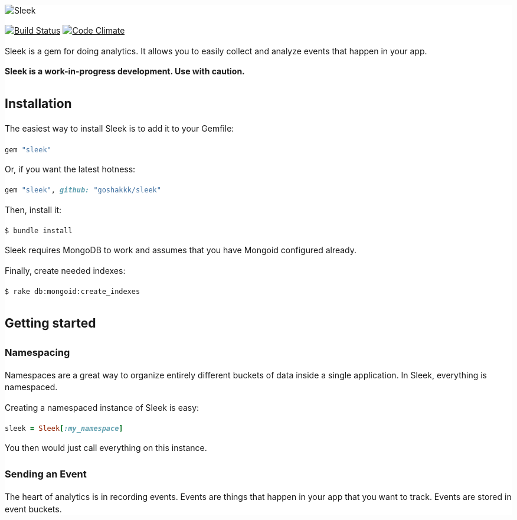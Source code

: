 ![Sleek](sleek.png)

[![Build Status](https://travis-ci.org/goshakkk/sleek.png)](https://travis-ci.org/goshakkk/sleek) [![Code Climate](https://codeclimate.com/github/goshakkk/sleek.png)](https://codeclimate.com/github/goshakkk/sleek)

Sleek is a gem for doing analytics. It allows you to easily collect and
analyze events that happen in your app.

**Sleek is a work-in-progress development. Use with caution.**

## Installation

The easiest way to install Sleek is to add it to your Gemfile:

```ruby
gem "sleek"
```

Or, if you want the latest hotness:

```ruby
gem "sleek", github: "goshakkk/sleek"
```

Then, install it:

```bash
$ bundle install
```

Sleek requires MongoDB to work and assumes that you have Mongoid
configured already.

Finally, create needed indexes:

```bash
$ rake db:mongoid:create_indexes
```

## Getting started

### Namespacing

Namespaces are a great way to organize entirely different buckets of
data inside a single application. In Sleek, everything is namespaced.

Creating a namespaced instance of Sleek is easy:

```ruby
sleek = Sleek[:my_namespace]
```

You then would just call everything on this instance.

### Sending an Event

The heart of analytics is in recording events. Events are things that
happen in your app that you want to track. Events are stored in event
buckets.
